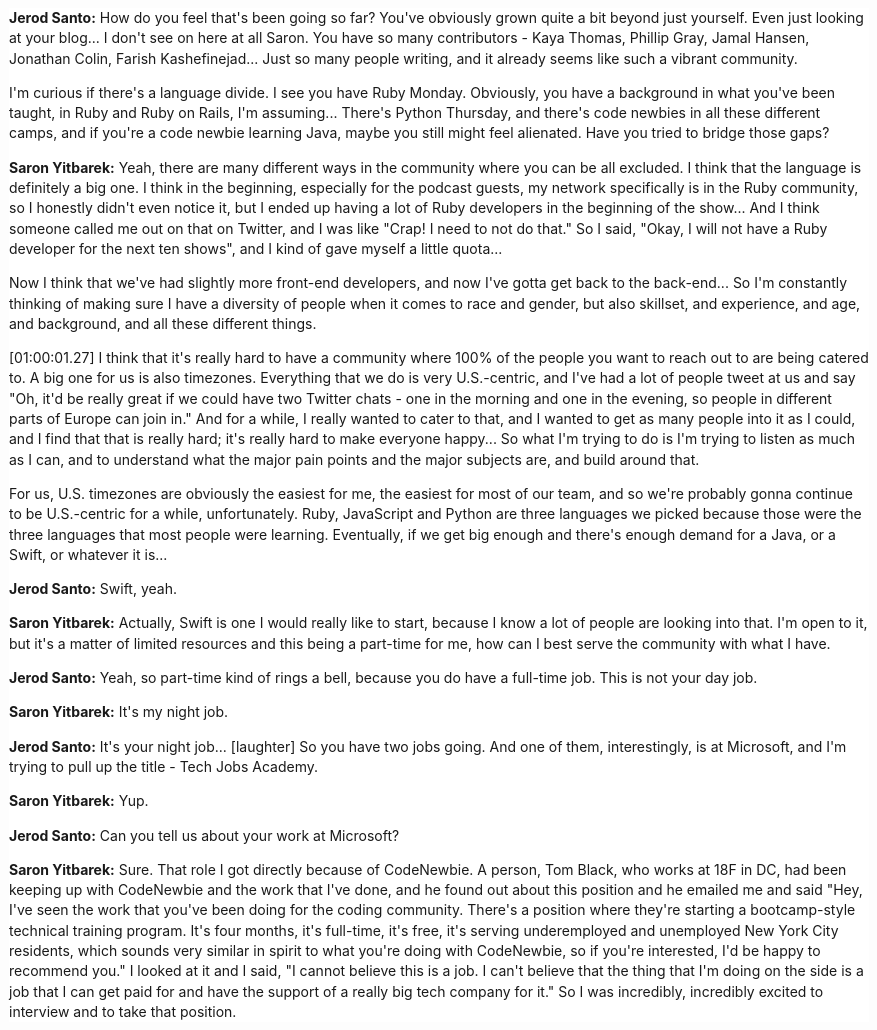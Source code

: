 **Jerod Santo:** How do you feel that's been going so far? You've obviously grown quite a bit beyond just yourself. Even just looking at your blog... I don't see on here at all Saron. You have so many contributors - Kaya Thomas, Phillip Gray, Jamal Hansen, Jonathan Colin, Farish Kashefinejad... Just so many people writing, and it already seems like such a vibrant community.

I'm curious if there's a language divide. I see you have Ruby Monday. Obviously, you have a background in what you've been taught, in Ruby and Ruby on Rails, I'm assuming... There's Python Thursday, and there's code newbies in all these different camps, and if you're a code newbie learning Java, maybe you still might feel alienated. Have you tried to bridge those gaps?

**Saron Yitbarek:** Yeah, there are many different ways in the community where you can be all excluded. I think that the language is definitely a big one. I think in the beginning, especially for the podcast guests, my network specifically is in the Ruby community, so I honestly didn't even notice it, but I ended up having a lot of Ruby developers in the beginning of the show... And I think someone called me out on that on Twitter, and I was like "Crap! I need to not do that." So I said, "Okay, I will not have a Ruby developer for the next ten shows", and I kind of gave myself a little quota...

Now I think that we've had slightly more front-end developers, and now I've gotta get back to the back-end... So I'm constantly thinking of making sure I have a diversity of people when it comes to race and gender, but also skillset, and experience, and age, and background, and all these different things.

\[01:00:01.27\] I think that it's really hard to have a community where 100% of the people you want to reach out to are being catered to. A big one for us is also timezones. Everything that we do is very U.S.-centric, and I've had a lot of people tweet at us and say "Oh, it'd be really great if we could have two Twitter chats - one in the morning and one in the evening, so people in different parts of Europe can join in." And for a while, I really wanted to cater to that, and I wanted to get as many people into it as I could, and I find that that is really hard; it's really hard to make everyone happy... So what I'm trying to do is I'm trying to listen as much as I can, and to understand what the major pain points and the major subjects are, and build around that.

For us, U.S. timezones are obviously the easiest for me, the easiest for most of our team, and so we're probably gonna continue to be U.S.-centric for a while, unfortunately. Ruby, JavaScript and Python are three languages we picked because those were the three languages that most people were learning. Eventually, if we get big enough and there's enough demand for a Java, or a Swift, or whatever it is...

**Jerod Santo:** Swift, yeah.

**Saron Yitbarek:** Actually, Swift is one I would really like to start, because I know a lot of people are looking into that. I'm open to it, but it's a matter of limited resources and this being a part-time for me, how can I best serve the community with what I have.

**Jerod Santo:** Yeah, so part-time kind of rings a bell, because you do have a full-time job. This is not your day job.

**Saron Yitbarek:** It's my night job.

**Jerod Santo:** It's your night job... \[laughter\] So you have two jobs going. And one of them, interestingly, is at Microsoft, and I'm trying to pull up the title - Tech Jobs Academy.

**Saron Yitbarek:** Yup.

**Jerod Santo:** Can you tell us about your work at Microsoft?

**Saron Yitbarek:** Sure. That role I got directly because of CodeNewbie. A person, Tom Black, who works at 18F in DC, had been keeping up with CodeNewbie and the work that I've done, and he found out about this position and he emailed me and said "Hey, I've seen the work that you've been doing for the coding community. There's a position where they're starting a bootcamp-style technical training program. It's four months, it's full-time, it's free, it's serving underemployed and unemployed New York City residents, which sounds very similar in spirit to what you're doing with CodeNewbie, so if you're interested, I'd be happy to recommend you." I looked at it and I said, "I cannot believe this is a job. I can't believe that the thing that I'm doing on the side is a job that I can get paid for and have the support of a really big tech company for it." So I was incredibly, incredibly excited to interview and to take that position.
